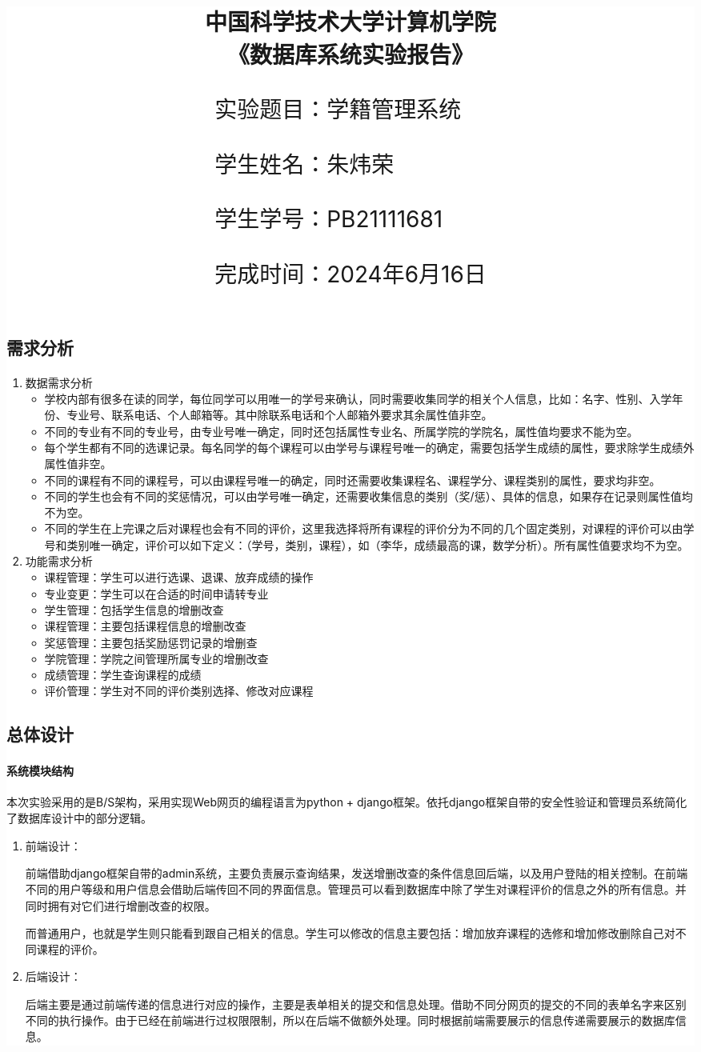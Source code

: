 <div style="text-align:center;font-size:2em;font-weight:bold">中国科学技术大学计算机学院</div>

<div style="text-align:center;font-size:2em;font-weight:bold">《数据库系统实验报告》</div>







<div style="display: flex;flex-direction: column;align-items: center;font-size:2em">
<div>
<p>实验题目：学籍管理系统</p>
<p>学生姓名：朱炜荣</p>
<p>学生学号：PB21111681</p>
<p>完成时间：2024年6月16日</p>
</div>
</div>



## 需求分析

1. 数据需求分析
   * 学校内部有很多在读的同学，每位同学可以用唯一的学号来确认，同时需要收集同学的相关个人信息，比如：名字、性别、入学年份、专业号、联系电话、个人邮箱等。其中除联系电话和个人邮箱外要求其余属性值非空。
   * 不同的专业有不同的专业号，由专业号唯一确定，同时还包括属性专业名、所属学院的学院名，属性值均要求不能为空。
   * 每个学生都有不同的选课记录。每名同学的每个课程可以由学号与课程号唯一的确定，需要包括学生成绩的属性，要求除学生成绩外属性值非空。
   * 不同的课程有不同的课程号，可以由课程号唯一的确定，同时还需要收集课程名、课程学分、课程类别的属性，要求均非空。
   * 不同的学生也会有不同的奖惩情况，可以由学号唯一确定，还需要收集信息的类别（奖/惩）、具体的信息，如果存在记录则属性值均不为空。
   * 不同的学生在上完课之后对课程也会有不同的评价，这里我选择将所有课程的评价分为不同的几个固定类别，对课程的评价可以由学号和类别唯一确定，评价可以如下定义：（学号，类别，课程），如（李华，成绩最高的课，数学分析）。所有属性值要求均不为空。
2. 功能需求分析
   * 课程管理：学生可以进行选课、退课、放弃成绩的操作
   * 专业变更：学生可以在合适的时间申请转专业
   * 学生管理：包括学生信息的增删改查
   * 课程管理：主要包括课程信息的增删改查
   * 奖惩管理：主要包括奖励惩罚记录的增删查
   * 学院管理：学院之间管理所属专业的增删改查
   * 成绩管理：学生查询课程的成绩
   * 评价管理：学生对不同的评价类别选择、修改对应课程

## 总体设计

#### 系统模块结构

本次实验采用的是B/S架构，采用实现Web网页的编程语言为python + django框架。依托django框架自带的安全性验证和管理员系统简化了数据库设计中的部分逻辑。

1. 前端设计：

   前端借助django框架自带的admin系统，主要负责展示查询结果，发送增删改查的条件信息回后端，以及用户登陆的相关控制。在前端不同的用户等级和用户信息会借助后端传回不同的界面信息。管理员可以看到数据库中除了学生对课程评价的信息之外的所有信息。并同时拥有对它们进行增删改查的权限。

   而普通用户，也就是学生则只能看到跟自己相关的信息。学生可以修改的信息主要包括：增加放弃课程的选修和增加修改删除自己对不同课程的评价。

2. 后端设计：

   后端主要是通过前端传递的信息进行对应的操作，主要是表单相关的提交和信息处理。借助不同分网页的提交的不同的表单名字来区别不同的执行操作。由于已经在前端进行过权限限制，所以在后端不做额外处理。同时根据前端需要展示的信息传递需要展示的数据库信息。
